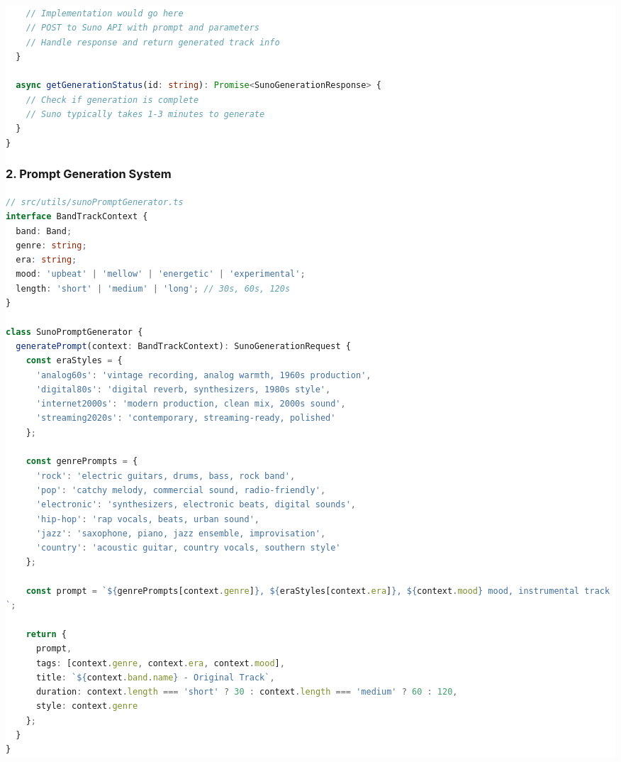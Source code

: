 ```typescript
    // Implementation would go here
    // POST to Suno API with prompt and parameters
    // Handle response and return generated track info
  }

  async getGenerationStatus(id: string): Promise<SunoGenerationResponse> {
    // Check if generation is complete
    // Suno typically takes 1-3 minutes to generate
  }
}
```

### 2. Prompt Generation System

```typescript
// src/utils/sunoPromptGenerator.ts
interface BandTrackContext {
  band: Band;
  genre: string;
  era: string;
  mood: 'upbeat' | 'mellow' | 'energetic' | 'experimental';
  length: 'short' | 'medium' | 'long'; // 30s, 60s, 120s
}

class SunoPromptGenerator {
  generatePrompt(context: BandTrackContext): SunoGenerationRequest {
    const eraStyles = {
      'analog60s': 'vintage recording, analog warmth, 1960s production',
      'digital80s': 'digital reverb, synthesizers, 1980s style',
      'internet2000s': 'modern production, clean mix, 2000s sound',
      'streaming2020s': 'contemporary, streaming-ready, polished'
    };

    const genrePrompts = {
      'rock': 'electric guitars, drums, bass, rock band',
      'pop': 'catchy melody, commercial sound, radio-friendly',
      'electronic': 'synthesizers, electronic beats, digital sounds',
      'hip-hop': 'rap vocals, beats, urban sound',
      'jazz': 'saxophone, piano, jazz ensemble, improvisation',
      'country': 'acoustic guitar, country vocals, southern style'
    };

    const prompt = `${genrePrompts[context.genre]}, ${eraStyles[context.era]}, ${context.mood} mood, instrumental track`;

    return {
      prompt,
      tags: [context.genre, context.era, context.mood],
      title: `${context.band.name} - Original Track`,
      duration: context.length === 'short' ? 30 : context.length === 'medium' ? 60 : 120,
      style: context.genre
    };
  }
}
```
